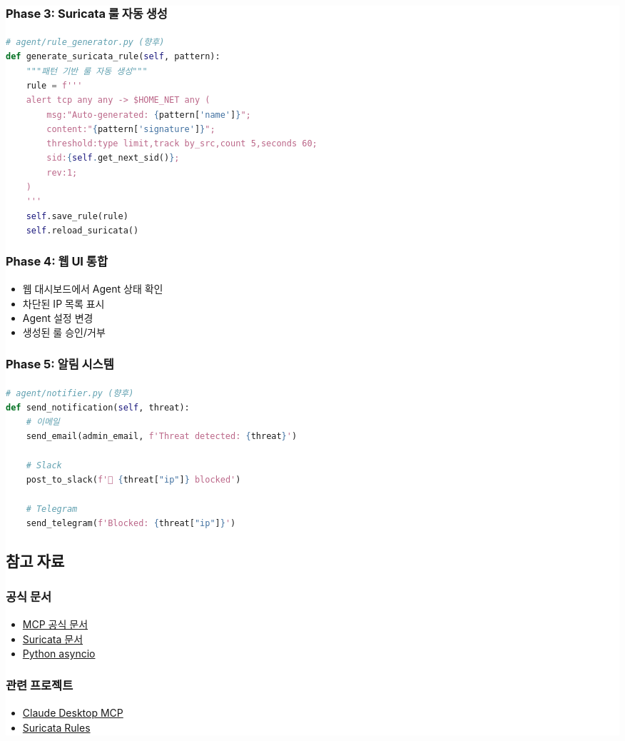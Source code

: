 ```python
```

### Phase 3: Suricata 룰 자동 생성
```python
# agent/rule_generator.py (향후)
def generate_suricata_rule(self, pattern):
    """패턴 기반 룰 자동 생성"""
    rule = f'''
    alert tcp any any -> $HOME_NET any (
        msg:"Auto-generated: {pattern['name']}";
        content:"{pattern['signature']}";
        threshold:type limit,track by_src,count 5,seconds 60;
        sid:{self.get_next_sid()};
        rev:1;
    )
    '''
    self.save_rule(rule)
    self.reload_suricata()
```

### Phase 4: 웹 UI 통합
- 웹 대시보드에서 Agent 상태 확인
- 차단된 IP 목록 표시
- Agent 설정 변경
- 생성된 룰 승인/거부

### Phase 5: 알림 시스템
```python
# agent/notifier.py (향후)
def send_notification(self, threat):
    # 이메일
    send_email(admin_email, f'Threat detected: {threat}')
    
    # Slack
    post_to_slack(f'🚨 {threat["ip"]} blocked')
    
    # Telegram
    send_telegram(f'Blocked: {threat["ip"]}')
```

## 참고 자료

### 공식 문서
- [MCP 공식 문서](https://modelcontextprotocol.io/)
- [Suricata 문서](https://suricata.io/)
- [Python asyncio](https://docs.python.org/3/library/asyncio.html)

### 관련 프로젝트
- [Claude Desktop MCP](https://github.com/anthropics/anthropic-quickstarts/tree/main/mcp)
- [Suricata Rules](https://rules.emergingthreats.net/)
